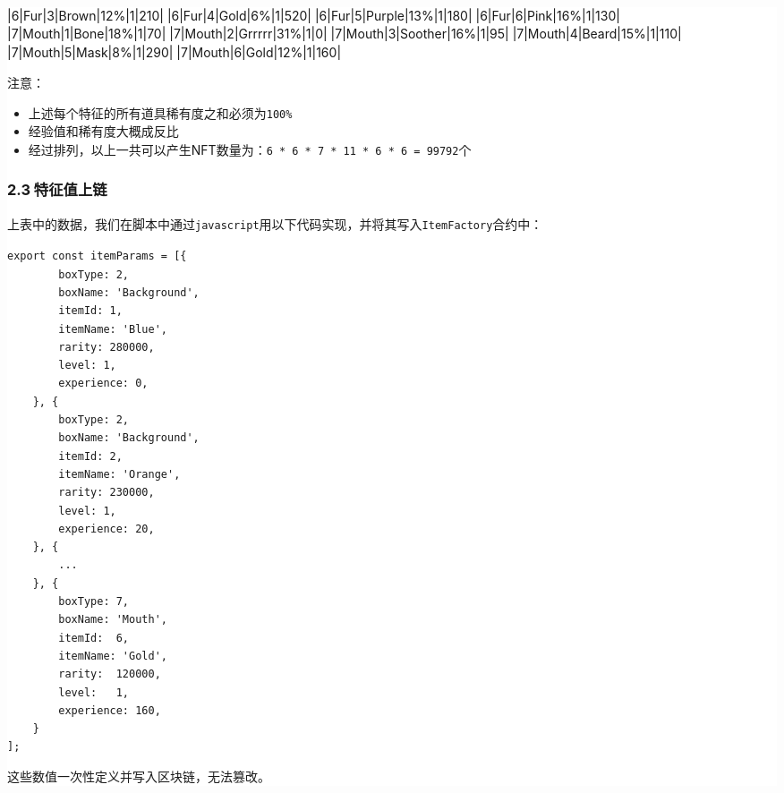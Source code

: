 |6|Fur|3|Brown|12%|1|210|
|6|Fur|4|Gold|6%|1|520|
|6|Fur|5|Purple|13%|1|180|
|6|Fur|6|Pink|16%|1|130|
|7|Mouth|1|Bone|18%|1|70|
|7|Mouth|2|Grrrrr|31%|1|0|
|7|Mouth|3|Soother|16%|1|95|
|7|Mouth|4|Beard|15%|1|110|
|7|Mouth|5|Mask|8%|1|290|
|7|Mouth|6|Gold|12%|1|160|

注意：
* 上述每个特征的所有道具稀有度之和必须为`100%`
* 经验值和稀有度大概成反比
* 经过排列，以上一共可以产生NFT数量为：`6 * 6 * 7 * 11 * 6 * 6 = 99792`个

### 2.3 特征值上链
上表中的数据，我们在脚本中通过`javascript`用以下代码实现，并将其写入`ItemFactory`合约中：
```
export const itemParams = [{
		boxType: 2,
		boxName: 'Background',
		itemId: 1,
		itemName: 'Blue',
		rarity: 280000,
		level: 1,
		experience: 0,
	}, {
		boxType: 2,
		boxName: 'Background',
		itemId: 2,
		itemName: 'Orange',
		rarity: 230000,
		level: 1,
		experience: 20,
	}, {
		...
	}, {
		boxType: 7,
		boxName: 'Mouth',
		itemId:  6,
		itemName: 'Gold',
		rarity:  120000,
		level:   1,
		experience: 160,
	}
];
```
这些数值一次性定义并写入区块链，无法篡改。
